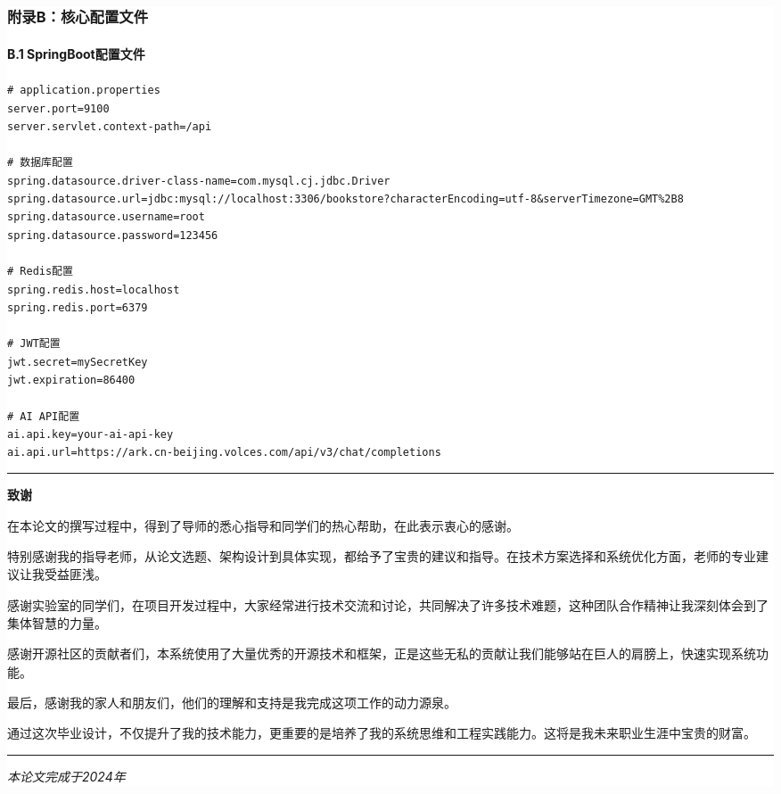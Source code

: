 ### 附录B：核心配置文件

#### B.1 SpringBoot配置文件

```properties
# application.properties
server.port=9100
server.servlet.context-path=/api

# 数据库配置
spring.datasource.driver-class-name=com.mysql.cj.jdbc.Driver
spring.datasource.url=jdbc:mysql://localhost:3306/bookstore?characterEncoding=utf-8&serverTimezone=GMT%2B8
spring.datasource.username=root
spring.datasource.password=123456

# Redis配置
spring.redis.host=localhost
spring.redis.port=6379

# JWT配置
jwt.secret=mySecretKey
jwt.expiration=86400

# AI API配置
ai.api.key=your-ai-api-key
ai.api.url=https://ark.cn-beijing.volces.com/api/v3/chat/completions
```

---

**致谢**

在本论文的撰写过程中，得到了导师的悉心指导和同学们的热心帮助，在此表示衷心的感谢。

特别感谢我的指导老师，从论文选题、架构设计到具体实现，都给予了宝贵的建议和指导。在技术方案选择和系统优化方面，老师的专业建议让我受益匪浅。

感谢实验室的同学们，在项目开发过程中，大家经常进行技术交流和讨论，共同解决了许多技术难题，这种团队合作精神让我深刻体会到了集体智慧的力量。

感谢开源社区的贡献者们，本系统使用了大量优秀的开源技术和框架，正是这些无私的贡献让我们能够站在巨人的肩膀上，快速实现系统功能。

最后，感谢我的家人和朋友们，他们的理解和支持是我完成这项工作的动力源泉。

通过这次毕业设计，不仅提升了我的技术能力，更重要的是培养了我的系统思维和工程实践能力。这将是我未来职业生涯中宝贵的财富。

---

*本论文完成于2024年*

